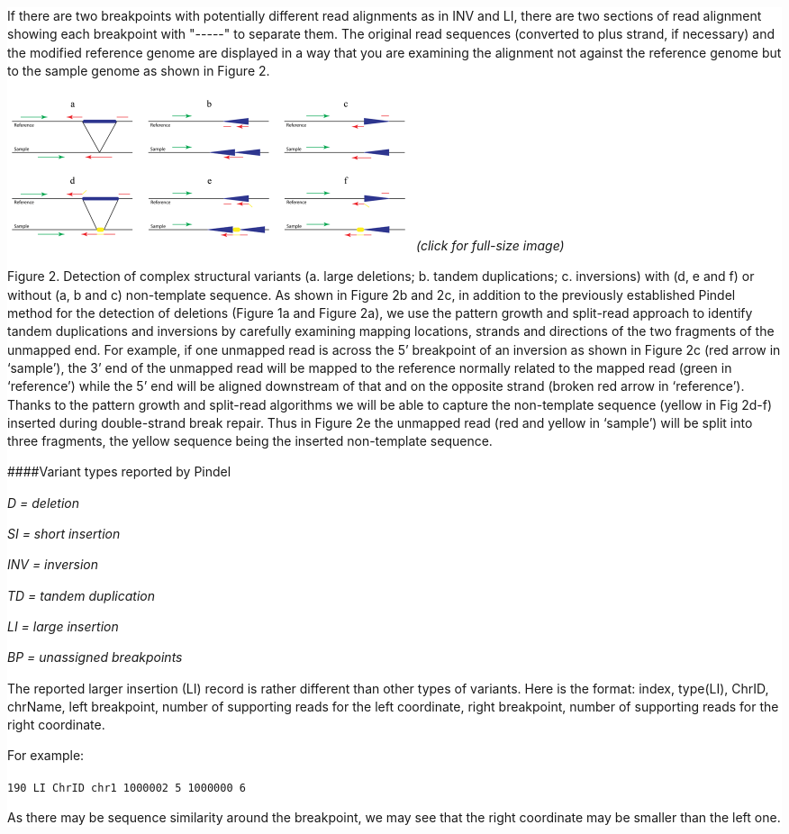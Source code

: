 If there are two breakpoints with potentially different read alignments as in INV and LI, there are two sections of read alignment showing each breakpoint with "-----" to separate them. The original read sequences (converted to plus strand, if necessary) and the modified reference genome are displayed in a way that you are examining the alignment not against the reference genome but to the sample genome as shown in Figure 2.

<a href="new-development.png"><img src="new-development.png" width="450" height="175" alt="New Developments"></a>
_(click for full-size image)_

Figure 2. Detection of complex structural variants (a. large deletions; b. tandem duplications; c. inversions) with (d, e and f) or without (a, b and c) non-template sequence. As shown in Figure 2b and 2c, in addition to the previously established Pindel method for the detection of deletions (Figure 1a and Figure 2a), we use the pattern growth and split-read approach to identify tandem duplications and inversions by carefully examining mapping locations, strands and directions of the two fragments of the unmapped end. For example, if one unmapped read is across the 5’ breakpoint of an inversion as shown in Figure 2c (red arrow in ‘sample’), the 3’ end of the unmapped read will be mapped to the reference normally related to the mapped read (green in ‘reference’) while the 5’ end will be aligned downstream of that and on the opposite strand (broken red arrow in ‘reference’). Thanks to the pattern growth and split-read algorithms we will be able to capture the non-template sequence (yellow in Fig 2d-f) inserted during double-strand break repair. Thus in Figure 2e the unmapped read (red and yellow in ‘sample’) will be split into three fragments, the yellow sequence being the inserted non-template sequence.

####Variant types reported by Pindel

*D = deletion*

*SI = short insertion*

*INV = inversion*

*TD = tandem duplication*

*LI = large insertion*

*BP = unassigned breakpoints*

The reported larger insertion (LI) record is rather different than other types of variants. Here is the format:
index, type(LI), ChrID, chrName, left breakpoint, number of supporting reads for the left coordinate, right breakpoint, number of supporting reads for the right coordinate.

For example:

    190 LI ChrID chr1 1000002 5 1000000 6 
    
As there may be sequence similarity around the breakpoint, we may see that the right coordinate may be smaller than the left one. 
